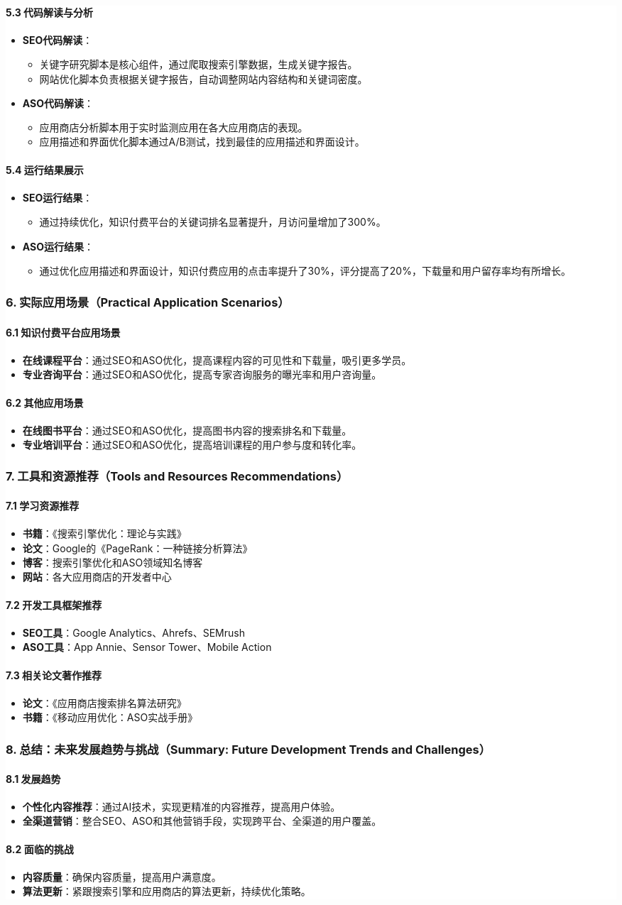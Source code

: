 #### 5.3 代码解读与分析
- **SEO代码解读**：
  - 关键字研究脚本是核心组件，通过爬取搜索引擎数据，生成关键字报告。
  - 网站优化脚本负责根据关键字报告，自动调整网站内容结构和关键词密度。

- **ASO代码解读**：
  - 应用商店分析脚本用于实时监测应用在各大应用商店的表现。
  - 应用描述和界面优化脚本通过A/B测试，找到最佳的应用描述和界面设计。

#### 5.4 运行结果展示
- **SEO运行结果**：
  - 通过持续优化，知识付费平台的关键词排名显著提升，月访问量增加了300%。

- **ASO运行结果**：
  - 通过优化应用描述和界面设计，知识付费应用的点击率提升了30%，评分提高了20%，下载量和用户留存率均有所增长。

### 6. 实际应用场景（Practical Application Scenarios）

#### 6.1 知识付费平台应用场景
- **在线课程平台**：通过SEO和ASO优化，提高课程内容的可见性和下载量，吸引更多学员。
- **专业咨询平台**：通过SEO和ASO优化，提高专家咨询服务的曝光率和用户咨询量。

#### 6.2 其他应用场景
- **在线图书平台**：通过SEO和ASO优化，提高图书内容的搜索排名和下载量。
- **专业培训平台**：通过SEO和ASO优化，提高培训课程的用户参与度和转化率。

### 7. 工具和资源推荐（Tools and Resources Recommendations）

#### 7.1 学习资源推荐
- **书籍**：《搜索引擎优化：理论与实践》
- **论文**：Google的《PageRank：一种链接分析算法》
- **博客**：搜索引擎优化和ASO领域知名博客
- **网站**：各大应用商店的开发者中心

#### 7.2 开发工具框架推荐
- **SEO工具**：Google Analytics、Ahrefs、SEMrush
- **ASO工具**：App Annie、Sensor Tower、Mobile Action

#### 7.3 相关论文著作推荐
- **论文**：《应用商店搜索排名算法研究》
- **书籍**：《移动应用优化：ASO实战手册》

### 8. 总结：未来发展趋势与挑战（Summary: Future Development Trends and Challenges）

#### 8.1 发展趋势
- **个性化内容推荐**：通过AI技术，实现更精准的内容推荐，提高用户体验。
- **全渠道营销**：整合SEO、ASO和其他营销手段，实现跨平台、全渠道的用户覆盖。

#### 8.2 面临的挑战
- **内容质量**：确保内容质量，提高用户满意度。
- **算法更新**：紧跟搜索引擎和应用商店的算法更新，持续优化策略。
